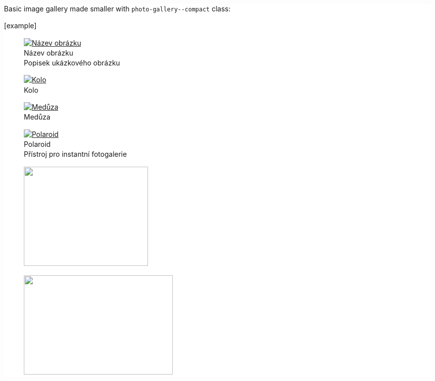 Basic image gallery made smaller with <code>photo-gallery--compact</code> class:

[example]
<section class="photo-gallery photo-gallery--compact">
	<div class="gallery__images" data-pswp-uid="2">
		<figure class="gallery__item">
			<a href="http://i.pupiq.net/i/6f/6f/ab6/2dab6/2000x1352/TmC2q7_2000x1352_0279a0bc3c8af769.jpg" title="Popisek ukázkového obrázku" data-size="2000x1352">
				<img src="http://i.pupiq.net/i/6f/6f/ab6/2dab6/2000x1352/TmC2q7_295x200_5483742e7606eb68.jpg" alt="Název obrázku" class="" width="295" height="200">
			</a>
			<figcaption>
				<div class="gallery-item__title">Název obrázku</div>
				<div class="gallery-item__description">Popisek ukázkového obrázku</div>
			</figcaption>
		</figure>
		<figure class="gallery__item">
			<a href="http://i.pupiq.net/i/6f/6f/ab7/2dab7/2000x608/DHcISy_2000x608_4e580a3dde574a15.jpg" title="" data-size="2000x608">
				<img src="http://i.pupiq.net/i/6f/6f/ab7/2dab7/2000x608/DHcISy_657x200_eabe43b407198f43.jpg" alt="Kolo" class="" width="657" height="200">
			</a>
			<figcaption>
				<div class="gallery-item__title">Kolo</div>
				<div class="gallery-item__description"></div>
			</figcaption>
		</figure>
		<figure class="gallery__item">
			<a href="http://i.pupiq.net/i/6f/6f/ab8/2dab8/2000x3000/87VB9L_1066x1600_960ea7861464db46.jpg" title="" data-size="1066x1600">
				<img src="http://i.pupiq.net/i/6f/6f/ab8/2dab8/2000x3000/87VB9L_133x200_dd6ab44e70d32bcb.jpg" alt="Medůza" class="" width="133" height="200">
			</a>
			<figcaption>
				<div class="gallery-item__title">Medůza</div>
				<div class="gallery-item__description"></div>
			</figcaption>
		</figure>
		<figure class="gallery__item">
			<a href="http://i.pupiq.net/i/6f/6f/ab9/2dab9/2000x1419/iJDTeF_2000x1419_25cfc5a13c3023fd.jpg" title="Přístroj pro instantní fotogalerie" data-size="2000x1419">
				<img src="http://i.pupiq.net/i/6f/6f/ab9/2dab9/2000x1419/iJDTeF_281x200_2cd192f792d4794a.jpg" alt="Polaroid" class="" width="281" height="200">
			</a>
			<figcaption>
				<div class="gallery-item__title">Polaroid</div>
				<div class="gallery-item__description">Přístroj pro instantní fotogalerie</div>
			</figcaption>
		</figure>
		<figure class="gallery__item">
			<a href="http://i.pupiq.net/i/6f/6f/aba/2daba/2000x1600/pTaSqm_2000x1600_7928c249ff7cbd5e.jpg" title="" data-size="2000x1600">
				<img src="http://i.pupiq.net/i/6f/6f/aba/2daba/2000x1600/pTaSqm_250x200_aa25e7fe3d59bf41.jpg" alt="" class="" width="250" height="200">
			</a>
			<figcaption>
				<div class="gallery-item__title"></div>
				<div class="gallery-item__description"></div>
			</figcaption>
		</figure>
		<figure class="gallery__item">
			<a href="http://i.pupiq.net/i/6f/6f/abb/2dabb/2000x1333/n7kaTb_2000x1333_901b4905f313ce37.jpg" title="" data-size="2000x1333">
				<img src="http://i.pupiq.net/i/6f/6f/abb/2dabb/2000x1333/n7kaTb_300x200_32c13cf1d2aa6029.jpg" alt="" class="" width="300" height="200">
			</a>